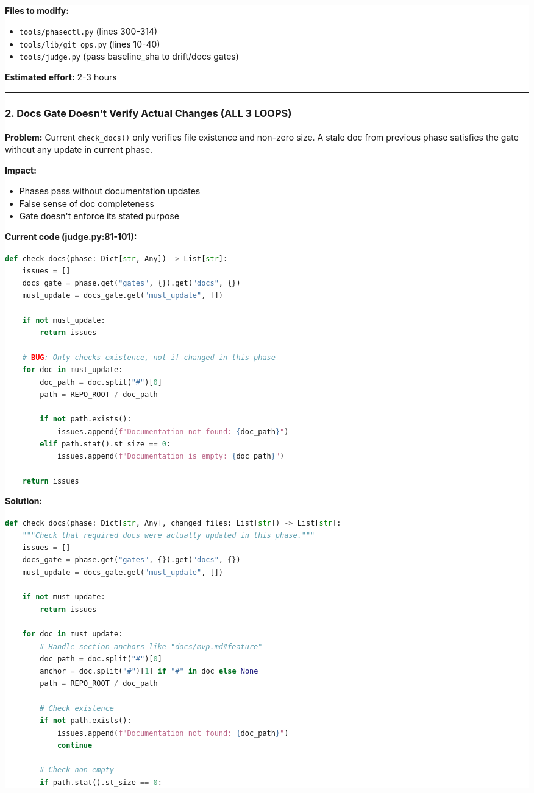 **Files to modify:**
- `tools/phasectl.py` (lines 300-314)
- `tools/lib/git_ops.py` (lines 10-40)
- `tools/judge.py` (pass baseline_sha to drift/docs gates)

**Estimated effort:** 2-3 hours

---

### 2. Docs Gate Doesn't Verify Actual Changes (ALL 3 LOOPS)
**Problem:** Current `check_docs()` only verifies file existence and non-zero size. A stale doc from previous phase satisfies the gate without any update in current phase.

**Impact:**
- Phases pass without documentation updates
- False sense of doc completeness
- Gate doesn't enforce its stated purpose

**Current code (judge.py:81-101):**
```python
def check_docs(phase: Dict[str, Any]) -> List[str]:
    issues = []
    docs_gate = phase.get("gates", {}).get("docs", {})
    must_update = docs_gate.get("must_update", [])

    if not must_update:
        return issues

    # BUG: Only checks existence, not if changed in this phase
    for doc in must_update:
        doc_path = doc.split("#")[0]
        path = REPO_ROOT / doc_path

        if not path.exists():
            issues.append(f"Documentation not found: {doc_path}")
        elif path.stat().st_size == 0:
            issues.append(f"Documentation is empty: {doc_path}")

    return issues
```

**Solution:**
```python
def check_docs(phase: Dict[str, Any], changed_files: List[str]) -> List[str]:
    """Check that required docs were actually updated in this phase."""
    issues = []
    docs_gate = phase.get("gates", {}).get("docs", {})
    must_update = docs_gate.get("must_update", [])

    if not must_update:
        return issues

    for doc in must_update:
        # Handle section anchors like "docs/mvp.md#feature"
        doc_path = doc.split("#")[0]
        anchor = doc.split("#")[1] if "#" in doc else None
        path = REPO_ROOT / doc_path

        # Check existence
        if not path.exists():
            issues.append(f"Documentation not found: {doc_path}")
            continue

        # Check non-empty
        if path.stat().st_size == 0:
```